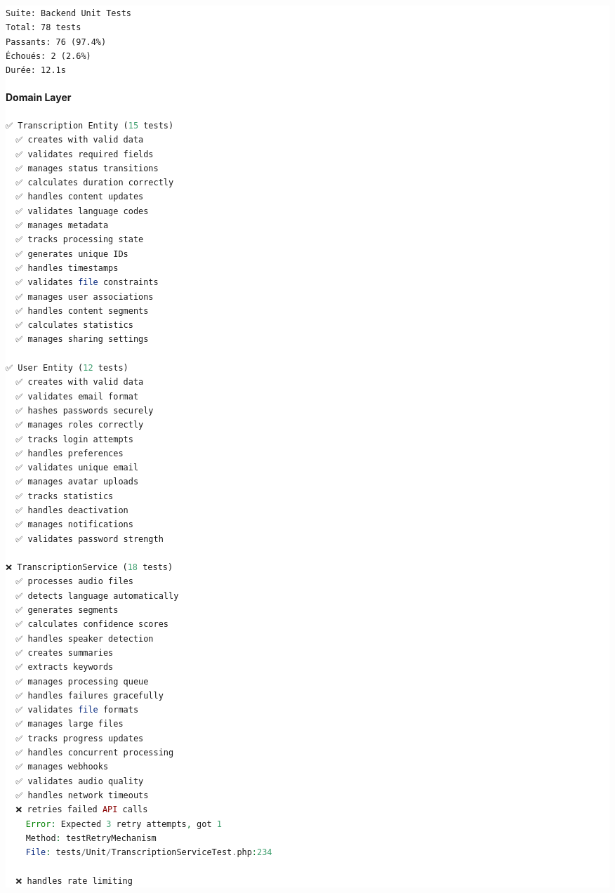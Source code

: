```
Suite: Backend Unit Tests
Total: 78 tests
Passants: 76 (97.4%)
Échoués: 2 (2.6%)
Durée: 12.1s
```

#### Domain Layer

```php
✅ Transcription Entity (15 tests)
  ✅ creates with valid data
  ✅ validates required fields
  ✅ manages status transitions
  ✅ calculates duration correctly
  ✅ handles content updates
  ✅ validates language codes
  ✅ manages metadata
  ✅ tracks processing state
  ✅ generates unique IDs
  ✅ handles timestamps
  ✅ validates file constraints
  ✅ manages user associations
  ✅ handles content segments
  ✅ calculates statistics
  ✅ manages sharing settings

✅ User Entity (12 tests)
  ✅ creates with valid data
  ✅ validates email format
  ✅ hashes passwords securely
  ✅ manages roles correctly
  ✅ tracks login attempts
  ✅ handles preferences
  ✅ validates unique email
  ✅ manages avatar uploads
  ✅ tracks statistics
  ✅ handles deactivation
  ✅ manages notifications
  ✅ validates password strength

❌ TranscriptionService (18 tests)
  ✅ processes audio files
  ✅ detects language automatically
  ✅ generates segments
  ✅ calculates confidence scores
  ✅ handles speaker detection
  ✅ creates summaries
  ✅ extracts keywords
  ✅ manages processing queue
  ✅ handles failures gracefully
  ✅ validates file formats
  ✅ manages large files
  ✅ tracks progress updates
  ✅ handles concurrent processing
  ✅ manages webhooks
  ✅ validates audio quality
  ✅ handles network timeouts
  ❌ retries failed API calls
    Error: Expected 3 retry attempts, got 1
    Method: testRetryMechanism
    File: tests/Unit/TranscriptionServiceTest.php:234

  ❌ handles rate limiting
```